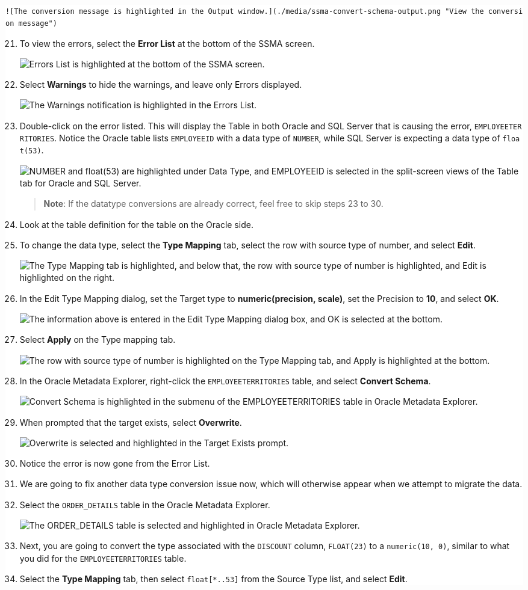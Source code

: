     ![The conversion message is highlighted in the Output window.](./media/ssma-convert-schema-output.png "View the conversion message")

21. To view the errors, select the **Error List** at the bottom of the SSMA screen.

    ![Errors List is highlighted at the bottom of the SSMA screen.](./media/ssma-error-list.png "Select Errors List")

22. Select **Warnings** to hide the warnings, and leave only Errors displayed.

    ![The Warnings notification is highlighted in the Errors List.](./media/ssma-warnings.png "Warning tab")

23. Double-click on the error listed. This will display the Table in both Oracle and SQL Server that is causing the error, `EMPLOYEETERRITORIES`. Notice the Oracle table lists `EMPLOYEEID` with a data type of `NUMBER`, while SQL Server is expecting a data type of `float(53)`.

    ![NUMBER and float(53) are highlighted under Data Type, and EMPLOYEEID is selected in the split-screen views of the Table tab for Oracle and SQL Server.](./media/ssma-data-type-error.png "View the information")

    >**Note**: If the datatype conversions are already correct, feel free to skip steps 23 to 30.

24. Look at the table definition for the table on the Oracle side.

25. To change the data type, select the **Type Mapping** tab, select the row with source type of number, and select **Edit**.

    ![The Type Mapping tab is highlighted, and below that, the row with source type of number is highlighted, and Edit is highlighted on the right.](./media/ssma-source-type-mapping-number-edit.png "Change the data type")

26. In the Edit Type Mapping dialog, set the Target type to **numeric(precision, scale)**, set the Precision to **10**, and select **OK**.

    ![The information above is entered in the Edit Type Mapping dialog box, and OK is selected at the bottom.](./media/ssma-source-type-mapping-edit-type-mapping-number.png "Specify the settings")

27. Select **Apply** on the Type mapping tab.

    ![The row with source type of number is highlighted on the Type Mapping tab, and Apply is highlighted at the bottom.](./media/ssma-source-type-mapping-number-edit-apply.png "Select Apply")

28. In the Oracle Metadata Explorer, right-click the `EMPLOYEETERRITORIES` table, and select **Convert Schema**.

    ![Convert Schema is highlighted in the submenu of the EMPLOYEETERRITORIES table in Oracle Metadata Explorer.](./media/ssma-table-convert-schema.png "Select Convert Schema")

29. When prompted that the target exists, select **Overwrite**.

    ![Overwrite is selected and highlighted in the Target Exists prompt.](./media/ssma-table-convert-schema-overwrite.png "Select Overwrite")

30. Notice the error is now gone from the Error List.

31. We are going to fix another data type conversion issue now, which will otherwise appear when we attempt to migrate the data.

32. Select the `ORDER_DETAILS` table in the Oracle Metadata Explorer.

    ![The ORDER_DETAILS table is selected and highlighted in Oracle Metadata Explorer.](./media/ssma-oracle-metadata-explorer-order-details.png "Select the ORDER_DETAILS table ")

33. Next, you are going to convert the type associated with the `DISCOUNT` column, `FLOAT(23)` to a `numeric(10, 0)`, similar to what you did for the `EMPLOYEETERRITORIES` table.

34. Select the **Type Mapping** tab, then select `float[*..53]` from the Source Type list, and select **Edit**.
